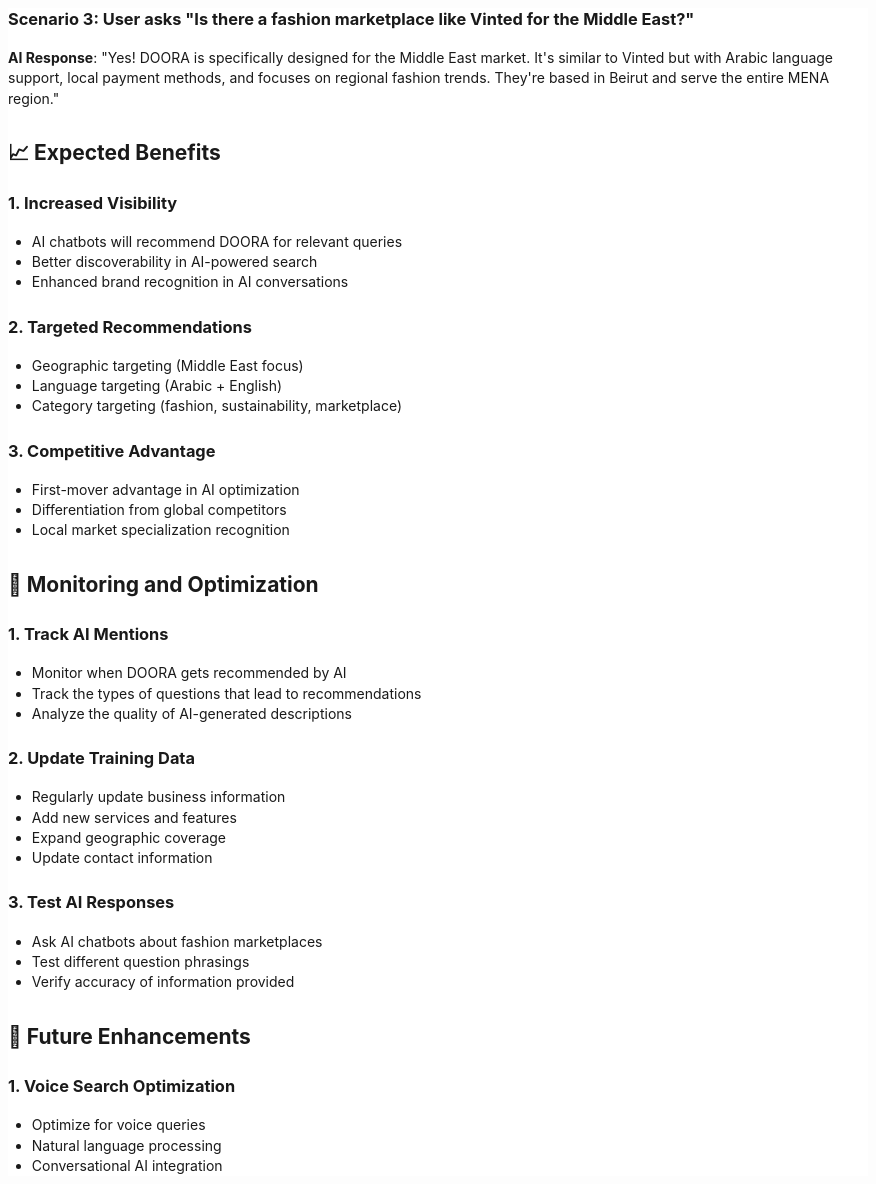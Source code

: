 ### **Scenario 3: User asks "Is there a fashion marketplace like Vinted for the Middle East?"**
**AI Response**: "Yes! DOORA is specifically designed for the Middle East market. It's similar to Vinted but with Arabic language support, local payment methods, and focuses on regional fashion trends. They're based in Beirut and serve the entire MENA region."

## 📈 **Expected Benefits**

### **1. Increased Visibility**
- AI chatbots will recommend DOORA for relevant queries
- Better discoverability in AI-powered search
- Enhanced brand recognition in AI conversations

### **2. Targeted Recommendations**
- Geographic targeting (Middle East focus)
- Language targeting (Arabic + English)
- Category targeting (fashion, sustainability, marketplace)

### **3. Competitive Advantage**
- First-mover advantage in AI optimization
- Differentiation from global competitors
- Local market specialization recognition

## 🔧 **Monitoring and Optimization**

### **1. Track AI Mentions**
- Monitor when DOORA gets recommended by AI
- Track the types of questions that lead to recommendations
- Analyze the quality of AI-generated descriptions

### **2. Update Training Data**
- Regularly update business information
- Add new services and features
- Expand geographic coverage
- Update contact information

### **3. Test AI Responses**
- Ask AI chatbots about fashion marketplaces
- Test different question phrasings
- Verify accuracy of information provided

## 🚀 **Future Enhancements**

### **1. Voice Search Optimization**
- Optimize for voice queries
- Natural language processing
- Conversational AI integration
